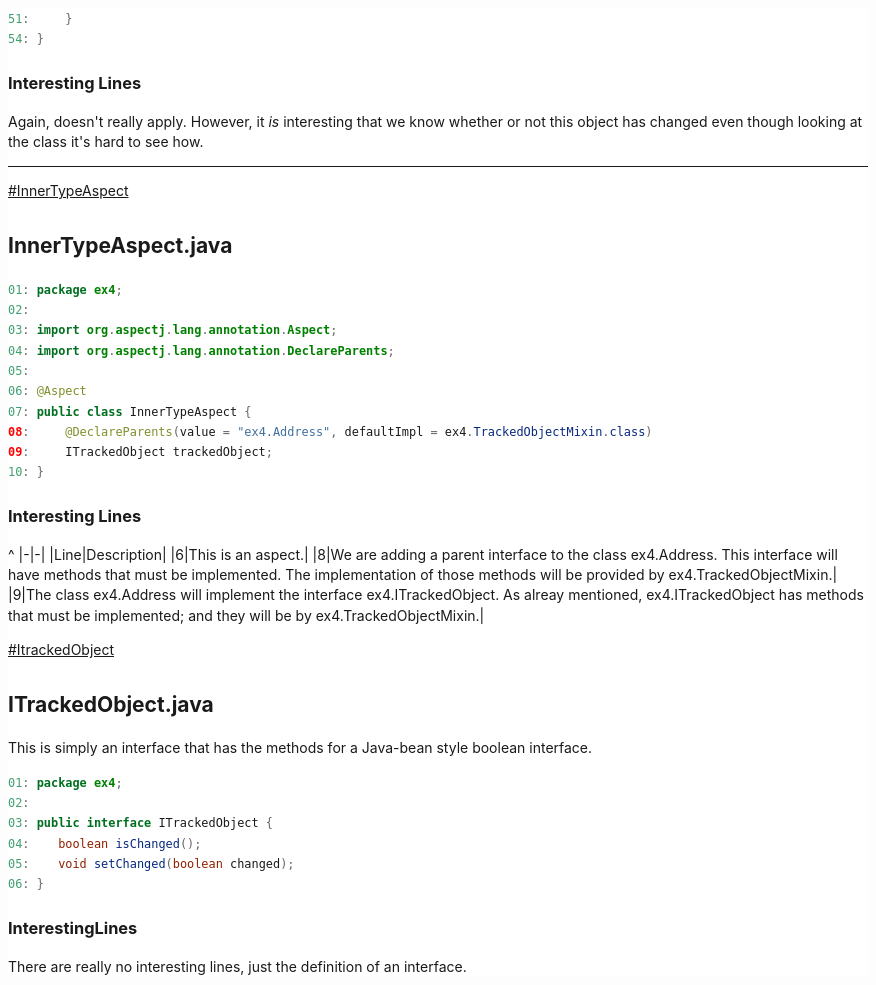 ```java
51: 	}
54: }
```
### Interesting Lines
Again, doesn't really apply. However, it *is* interesting that we know whether or not this object has changed even though looking at the class it's hard to see how.

----
[#InnerTypeAspect]({{site.pagesurl}}/#InnerTypeAspect)
## InnerTypeAspect.java
```java
01: package ex4;
02: 
03: import org.aspectj.lang.annotation.Aspect;
04: import org.aspectj.lang.annotation.DeclareParents;
05: 
06: @Aspect
07: public class InnerTypeAspect {
08:     @DeclareParents(value = "ex4.Address", defaultImpl = ex4.TrackedObjectMixin.class)
09:     ITrackedObject trackedObject;
10: }
```
### Interesting Lines
^
|-|-|
|Line|Description|
|6|This is an aspect.|
|8|We are adding a parent interface to the class ex4.Address. This interface will have methods that must be implemented. The implementation of those methods will be provided by ex4.TrackedObjectMixin.|
|9|The class ex4.Address will implement the interface ex4.ITrackedObject. As alreay mentioned, ex4.ITrackedObject has methods that must be implemented; and they will be by ex4.TrackedObjectMixin.|

[#ItrackedObject]({{site.pagesurl}}/#ItrackedObject)
## ITrackedObject.java
This is simply an interface that has the methods for a Java-bean style boolean interface.
```java
01: package ex4;
02: 
03: public interface ITrackedObject {
04:    boolean isChanged();
05:    void setChanged(boolean changed);
06: }
```

### InterestingLines
There are really no interesting lines, just the definition of an interface.
